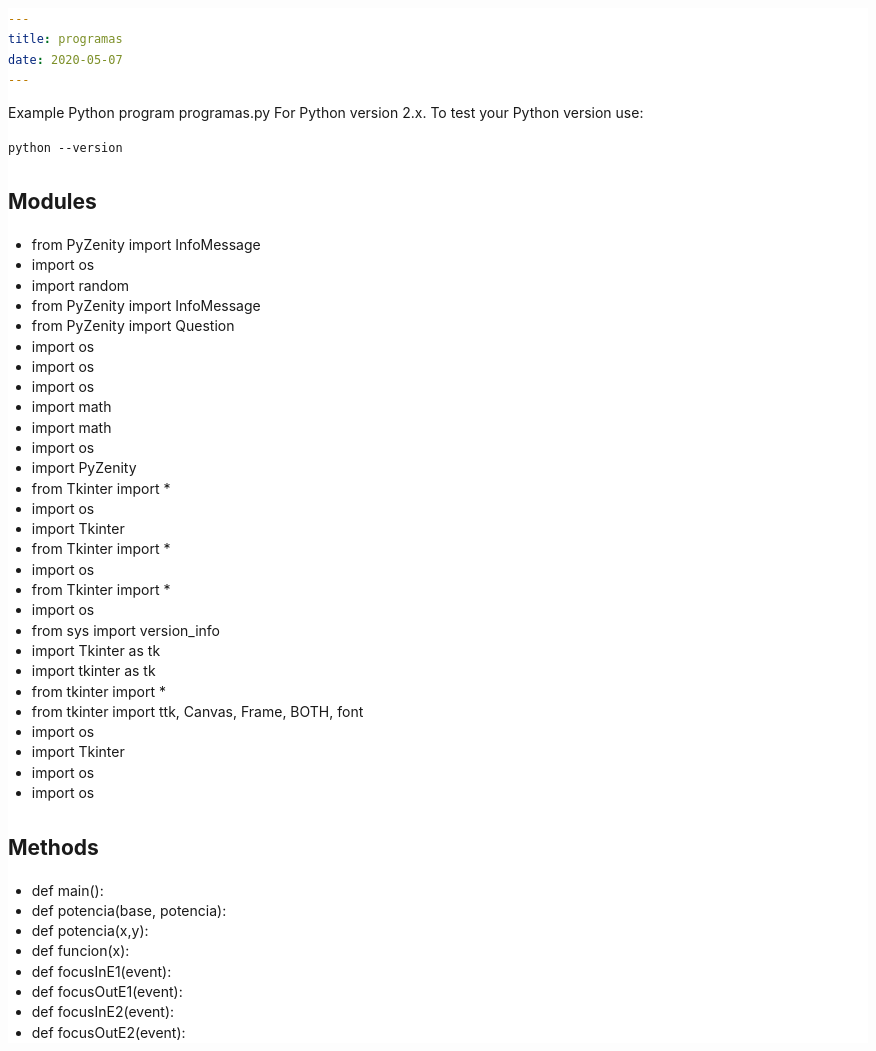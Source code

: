 ```yaml
---
title: programas
date: 2020-05-07
---
```

Example Python program programas.py
For Python version 2.x.
To test your Python version use:

    python --version

## Modules

* from PyZenity import InfoMessage
* import os
* import random
* from PyZenity import InfoMessage
* from PyZenity import Question
* import os 
* import os
* import os
* import math
* import math 
* import os
* import PyZenity
* from Tkinter import *
* import os
* import Tkinter
* from Tkinter import *
* import os
* 	from Tkinter import *
* import os
* from sys import version_info
* import Tkinter as tk
* import tkinter as tk
* from tkinter import *
* from tkinter import ttk, Canvas, Frame, BOTH, font
* import os
* 	import Tkinter
* import os
* import os

## Methods

* def main():
* def potencia(base, potencia):
* def potencia(x,y):
* def funcion(x):
* def focusInE1(event):
* def focusOutE1(event):
* def focusInE2(event):
* def focusOutE2(event):

